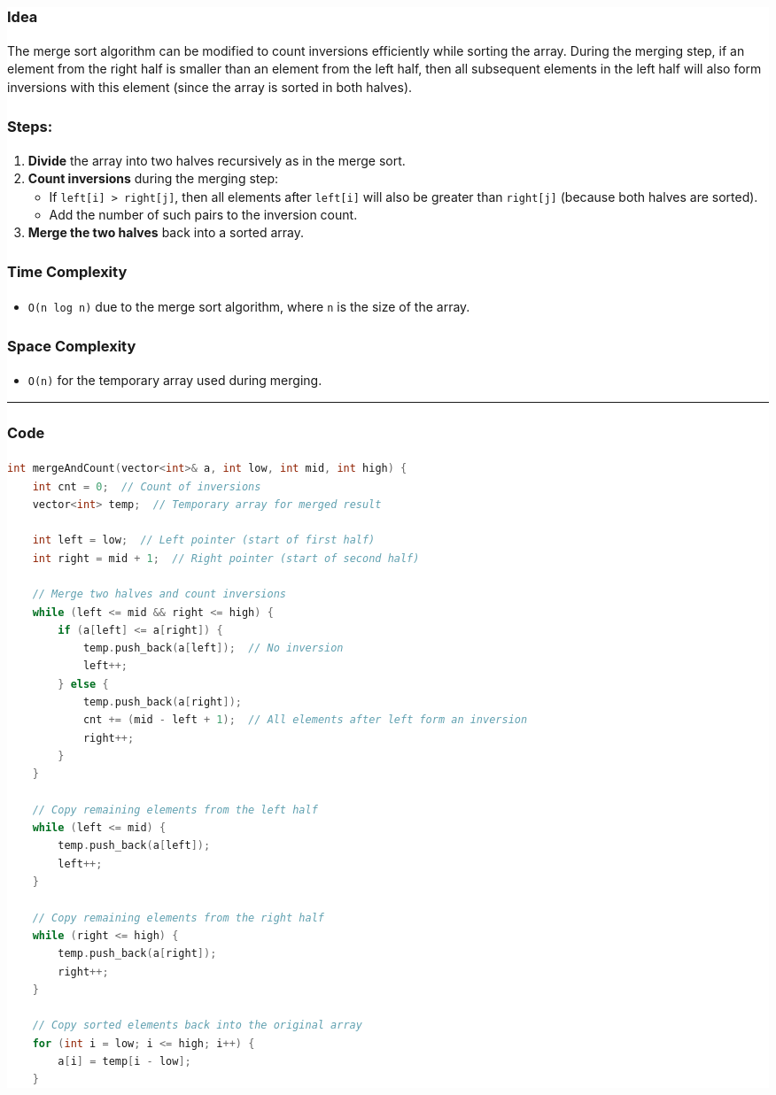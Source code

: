 ### Idea

The merge sort algorithm can be modified to count inversions efficiently while sorting the array. During the merging step, if an element from the right half is smaller than an element from the left half, then all subsequent elements in the left half will also form inversions with this element (since the array is sorted in both halves).

### Steps:

1. **Divide** the array into two halves recursively as in the merge sort.
2. **Count inversions** during the merging step:
   - If `left[i] > right[j]`, then all elements after `left[i]` will also be greater than `right[j]` (because both halves are sorted).
   - Add the number of such pairs to the inversion count.
3. **Merge the two halves** back into a sorted array.

### Time Complexity

- `O(n log n)` due to the merge sort algorithm, where `n` is the size of the array.

### Space Complexity

- `O(n)` for the temporary array used during merging.

---

### Code

```cpp
int mergeAndCount(vector<int>& a, int low, int mid, int high) {
    int cnt = 0;  // Count of inversions
    vector<int> temp;  // Temporary array for merged result

    int left = low;  // Left pointer (start of first half)
    int right = mid + 1;  // Right pointer (start of second half)

    // Merge two halves and count inversions
    while (left <= mid && right <= high) {
        if (a[left] <= a[right]) {
            temp.push_back(a[left]);  // No inversion
            left++;
        } else {
            temp.push_back(a[right]);
            cnt += (mid - left + 1);  // All elements after left form an inversion
            right++;
        }
    }

    // Copy remaining elements from the left half
    while (left <= mid) {
        temp.push_back(a[left]);
        left++;
    }

    // Copy remaining elements from the right half
    while (right <= high) {
        temp.push_back(a[right]);
        right++;
    }

    // Copy sorted elements back into the original array
    for (int i = low; i <= high; i++) {
        a[i] = temp[i - low];
    }

```
